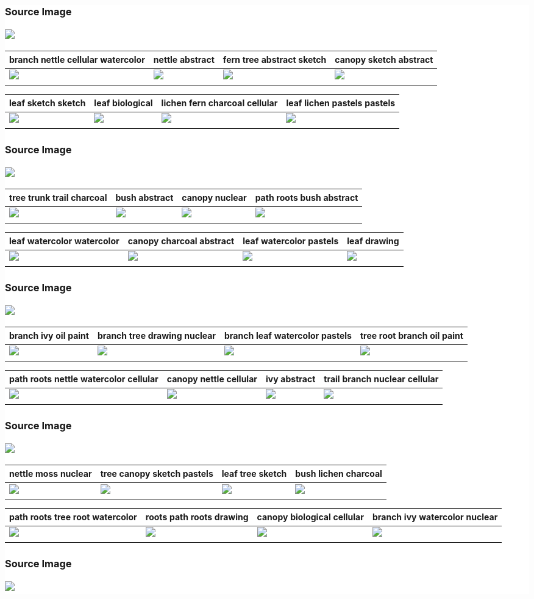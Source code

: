 ### Source Image
<img src="images/1324575626317516029_31.png" width=200/>

| branch nettle cellular watercolor | nettle abstract | fern tree abstract sketch | canopy sketch abstract |
| -- | -- | -- | -- |
| <img src="images/000241.2998811632.png" width=200 /> | <img src="images/000242.796577917.png" width=200 /> | <img src="images/000243.2487908342.png" width=200 /> | <img src="images/000244.34332326.png" width=200 /> |

| leaf sketch sketch | leaf biological | lichen fern charcoal cellular | leaf lichen pastels pastels |
| -- | -- | -- | -- |
| <img src="images/000245.4006045490.png" width=200 /> | <img src="images/000246.2218122968.png" width=200 /> | <img src="images/000247.844656095.png" width=200 /> | <img src="images/000248.723990311.png" width=200 /> |

### Source Image
<img src="images/1324575626317516029_32.png" width=200/>

| tree trunk trail charcoal | bush abstract | canopy nuclear | path roots bush abstract |
| -- | -- | -- | -- |
| <img src="images/000249.226914491.png" width=200 /> | <img src="images/000250.3235788130.png" width=200 /> | <img src="images/000251.2727524963.png" width=200 /> | <img src="images/000252.275144993.png" width=200 /> |

| leaf watercolor watercolor | canopy charcoal abstract | leaf watercolor pastels | leaf drawing |
| -- | -- | -- | -- |
| <img src="images/000253.673791115.png" width=200 /> | <img src="images/000254.463309337.png" width=200 /> | <img src="images/000255.2148668781.png" width=200 /> | <img src="images/000256.3969280885.png" width=200 /> |

### Source Image
<img src="images/1324575626317516029_33.png" width=200/>

| branch ivy oil paint | branch tree drawing nuclear | branch leaf watercolor pastels | tree root branch oil paint |
| -- | -- | -- | -- |
| <img src="images/000257.3742917860.png" width=200 /> | <img src="images/000258.3485964618.png" width=200 /> | <img src="images/000259.3708825285.png" width=200 /> | <img src="images/000260.3782012078.png" width=200 /> |

| path roots nettle watercolor cellular | canopy nettle cellular | ivy abstract | trail branch nuclear cellular |
| -- | -- | -- | -- |
| <img src="images/000261.1060004215.png" width=200 /> | <img src="images/000262.2521904427.png" width=200 /> | <img src="images/000263.2458833421.png" width=200 /> | <img src="images/000264.2418368868.png" width=200 /> |

### Source Image
<img src="images/1324575626317516029_34.png" width=200/>

| nettle moss nuclear | tree canopy sketch pastels | leaf tree sketch | bush lichen charcoal |
| -- | -- | -- | -- |
| <img src="images/000265.2266920697.png" width=200 /> | <img src="images/000266.3406899018.png" width=200 /> | <img src="images/000267.1608845849.png" width=200 /> | <img src="images/000268.1896879123.png" width=200 /> |

| path roots tree root watercolor | roots path roots drawing | canopy biological cellular | branch ivy watercolor nuclear |
| -- | -- | -- | -- |
| <img src="images/000269.540054348.png" width=200 /> | <img src="images/000270.3899273003.png" width=200 /> | <img src="images/000271.1037366598.png" width=200 /> | <img src="images/000272.4219463944.png" width=200 /> |

### Source Image
<img src="images/1324575626317516029_35.png" width=200/>
